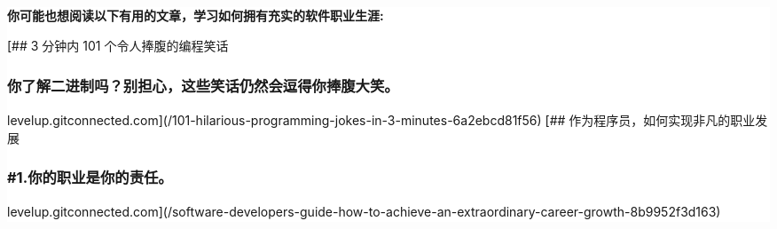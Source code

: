 **你可能也想阅读以下有用的文章，学习如何拥有充实的软件职业生涯:**

[](/101-hilarious-programming-jokes-in-3-minutes-6a2ebcd81f56) [## 3 分钟内 101 个令人捧腹的编程笑话

### 你了解二进制吗？别担心，这些笑话仍然会逗得你捧腹大笑。

levelup.gitconnected.com](/101-hilarious-programming-jokes-in-3-minutes-6a2ebcd81f56) [](/software-developers-guide-how-to-achieve-an-extraordinary-career-growth-8b9952f3d163) [## 作为程序员，如何实现非凡的职业发展

### #1.你的职业是你的责任。

levelup.gitconnected.com](/software-developers-guide-how-to-achieve-an-extraordinary-career-growth-8b9952f3d163)